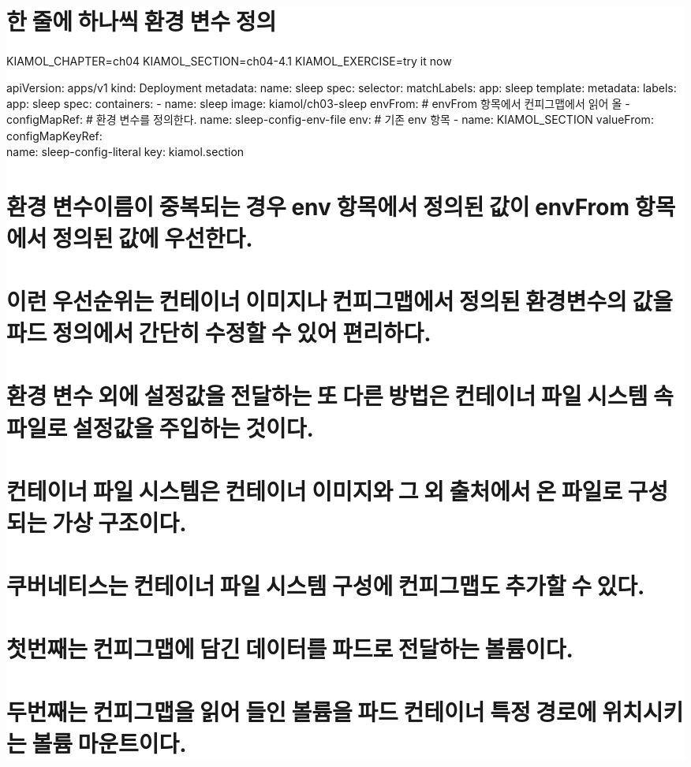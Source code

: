
# 한 줄에 하나씩 환경 변수 정의
KIAMOL_CHAPTER=ch04
KIAMOL_SECTION=ch04-4.1
KIAMOL_EXERCISE=try it now

apiVersion: apps/v1
kind: Deployment
metadata:
  name: sleep
spec:
  selector:
    matchLabels:
      app: sleep
  template:
    metadata:
      labels:
        app: sleep
    spec:
      containers:
        - name: sleep
          image: kiamol/ch03-sleep
          envFrom:                          # envFrom 항목에서 컨피그맵에서 읽어 올
          - configMapRef:                   # 환경 변수를 정의한다.
              name: sleep-config-env-file 
          env:                              # 기존 env 항목
          - name: KIAMOL_SECTION
            valueFrom:
              configMapKeyRef:              
                name: sleep-config-literal
                key: kiamol.section

# 환경 변수이름이 중복되는 경우 env 항목에서 정의된 값이 envFrom 항목에서 정의된 값에 우선한다.
# 이런 우선순위는 컨테이너 이미지나 컨피그맵에서 정의된 환경변수의 값을 파드 정의에서 간단히 수정할 수 있어 편리하다.


# 환경 변수 외에 설정값을 전달하는 또 다른 방법은 컨테이너 파일 시스템 속 파일로 설정값을 주입하는 것이다.
# 컨테이너 파일 시스템은 컨테이너 이미지와 그 외 출처에서 온 파일로 구성되는 가상 구조이다.
# 쿠버네티스는 컨테이너 파일 시스템 구성에 컨피그맵도 추가할 수 있다.


# 첫번째는 컨피그맵에 담긴 데이터를 파드로 전달하는 볼륨이다.
# 두번째는 컨피그맵을 읽어 들인 볼륨을 파드 컨테이너 특정 경로에 위치시키는 볼륨 마운트이다.

